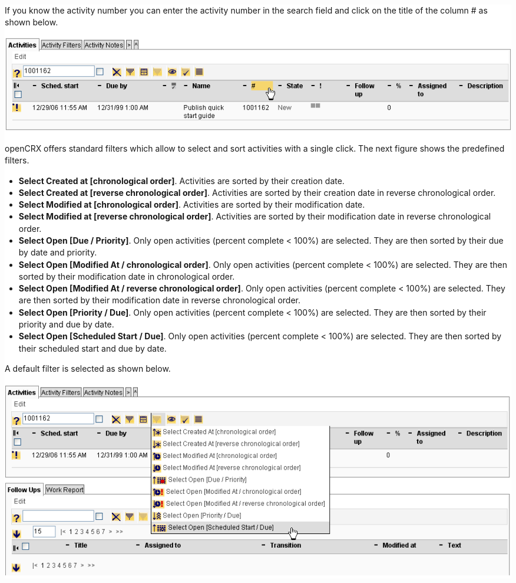 If you know the activity number you can enter the activity number in the search field and click on the title of the column # as shown below.

![img](31/Users/files/Activities/pic060.png)

openCRX offers standard filters which allow to select and sort activities with a single click. The next figure shows the predefined filters.

* __Select Created at \[chronological order\]__. Activities are sorted by their creation date.
* __Select Created at \[reverse chronological order\]__. Activities are sorted by their creation date in reverse chronological order.
* __Select Modified at \[chronological order\]__. Activities are sorted by their modification date.
* __Select Modified at \[reverse chronological order\]__. Activities are sorted by their modification date in reverse chronological order.
* __Select Open \[Due / Priority\]__. Only open activities (percent complete < 100%) are selected. They are then sorted by their due by date and priority.
* __Select Open \[Modified At / chronological order\]__. Only open activities (percent complete < 100%) are selected. They are then sorted by their modification date in chronological order.
* __Select Open \[Modified At / reverse chronological order\]__. Only open activities (percent complete < 100%) are selected. They are then sorted by their modification date in reverse chronological order.
* __Select Open \[Priority / Due\]__. Only open activities (percent complete < 100%) are selected. They are then sorted by their priority and due by date.
* __Select Open \[Scheduled Start / Due\]__. Only open activities (percent complete < 100%) are selected. They are then sorted by their scheduled start and due by date.

A default filter is selected as shown below.

![img](31/Users/files/Activities/pic070.png)
